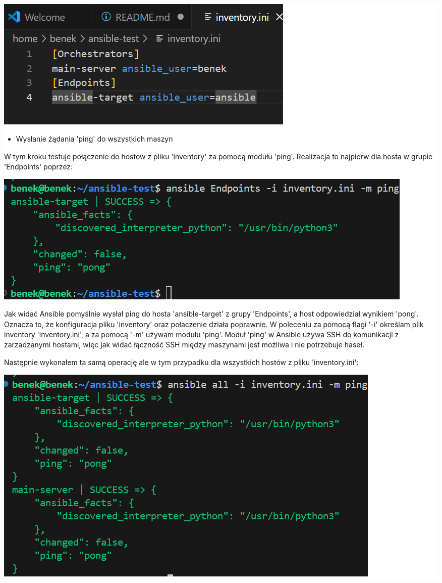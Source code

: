 ![inventory](./screenshots/8.png)

* Wysłanie żądania 'ping' do wszystkich maszyn

W tym kroku testuje połączenie do hostow z pliku 'inventory' za pomocą modułu 'ping'. Realizacja to najpierw dla hosta w grupie 'Endpoints' poprzez: 

![ping1](./screenshots/9.png)

Jak widać Ansible pomyślnie wysłał ping do hosta 'ansible-target' z grupy 'Endpoints', a host odpowiedział wynikiem 'pong'. Oznacza to, że konfiguracja pliku 'inventory' oraz połaczenie działa poprawnie. W poleceniu za pomocą flagi '-i' określam plik inventory 'inventory.ini', a za pomocą '-m' używam modułu 'ping'. Moduł 'ping' w Ansible używa SSH do komunikacji z zarzadzanymi hostami, więc jak widać łączność SSH między maszynami jest możliwa i nie potrzebuje haseł.

Następnie wykonałem ta samą operację ale w tym przypadku dla wszystkich hostów z pliku 'inventory.ini': 

![ping2](./screenshots/10.png)
